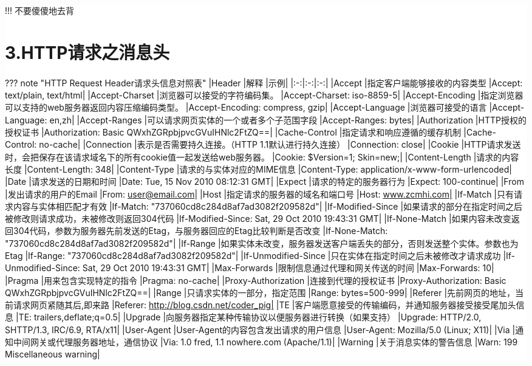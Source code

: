 !!! 不要傻傻地去背

# 3.HTTP请求之消息头 #

??? note "HTTP Request Header请求头信息对照表"
	|Header |解释   |示例|
	|:-:|:-:|:-:|
	|Accept |指定客户端能够接收的内容类型   |Accept: text/plain, text/html|
	|Accept-Charset |浏览器可以接受的字符编码集。   |Accept-Charset: iso-8859-5|
	|Accept-Encoding        |指定浏览器可以支持的web服务器返回内容压缩编码类型。    |Accept-Encoding: compress, gzip|
	|Accept-Language        |浏览器可接受的语言     |Accept-Language: en,zh|
	|Accept-Ranges  |可以请求网页实体的一个或者多个子范围字段       |Accept-Ranges: bytes|
	|Authorization  |HTTP授权的授权证书     |Authorization: Basic QWxhZGRpbjpvcGVuIHNlc2FtZQ==|
	|Cache-Control  |指定请求和响应遵循的缓存机制   |Cache-Control: no-cache|
	|Connection     |表示是否需要持久连接。（HTTP 1.1默认进行持久连接）     |Connection: close|
	|Cookie |HTTP请求发送时，会把保存在该请求域名下的所有cookie值一起发送给web服务器。      |Cookie: $Version=1; Skin=new;|
	|Content-Length |请求的内容长度 |Content-Length: 348|
	|Content-Type   |请求的与实体对应的MIME信息     |Content-Type: application/x-www-form-urlencoded|
	|Date   |请求发送的日期和时间   |Date: Tue, 15 Nov 2010 08:12:31 GMT|
	|Expect |请求的特定的服务器行为 |Expect: 100-continue|
	|From   |发出请求的用户的Email  |From: user@email.com|
	|Host   |指定请求的服务器的域名和端口号 |Host: www.zcmhi.com|
	|If-Match       |只有请求内容与实体相匹配才有效 |If-Match: "737060cd8c284d8af7ad3082f209582d"|
	|If-Modified-Since      |如果请求的部分在指定时间之后被修改则请求成功，未被修改则返回304代码    |If-Modified-Since: Sat, 29 Oct 2010 19:43:31 GMT|
	|If-None-Match  |如果内容未改变返回304代码，参数为服务器先前发送的Etag，与服务器回应的Etag比较判断是否改变      |If-None-Match: "737060cd8c284d8af7ad3082f209582d"|
	|If-Range       |如果实体未改变，服务器发送客户端丢失的部分，否则发送整个实体。参数也为Etag     |If-Range: "737060cd8c284d8af7ad3082f209582d"|
	|If-Unmodified-Since    |只在实体在指定时间之后未被修改才请求成功       |If-Unmodified-Since: Sat, 29 Oct 2010 19:43:31 GMT|
	|Max-Forwards   |限制信息通过代理和网关传送的时间       |Max-Forwards: 10|
	|Pragma |用来包含实现特定的指令 |Pragma: no-cache|
	|Proxy-Authorization    |连接到代理的授权证书   |Proxy-Authorization: Basic QWxhZGRpbjpvcGVuIHNlc2FtZQ==|
	|Range  |只请求实体的一部分，指定范围   |Range: bytes=500-999|
	|Referer        |先前网页的地址，当前请求网页紧随其后,即来路    |Referer: http://blog.csdn.net/coder_pig|
	|TE     |客户端愿意接受的传输编码，并通知服务器接受接受尾加头信息       |TE: trailers,deflate;q=0.5|
	|Upgrade        |向服务器指定某种传输协议以便服务器进行转换（如果支持） |Upgrade: HTTP/2.0, SHTTP/1.3, IRC/6.9, RTA/x11|
	|User-Agent     |User-Agent的内容包含发出请求的用户信息 |User-Agent: Mozilla/5.0 (Linux; X11)|
	|Via    |通知中间网关或代理服务器地址，通信协议 |Via: 1.0 fred, 1.1 nowhere.com (Apache/1.1)|
	|Warning        |关于消息实体的警告信息 |Warn: 199 Miscellaneous warning|
